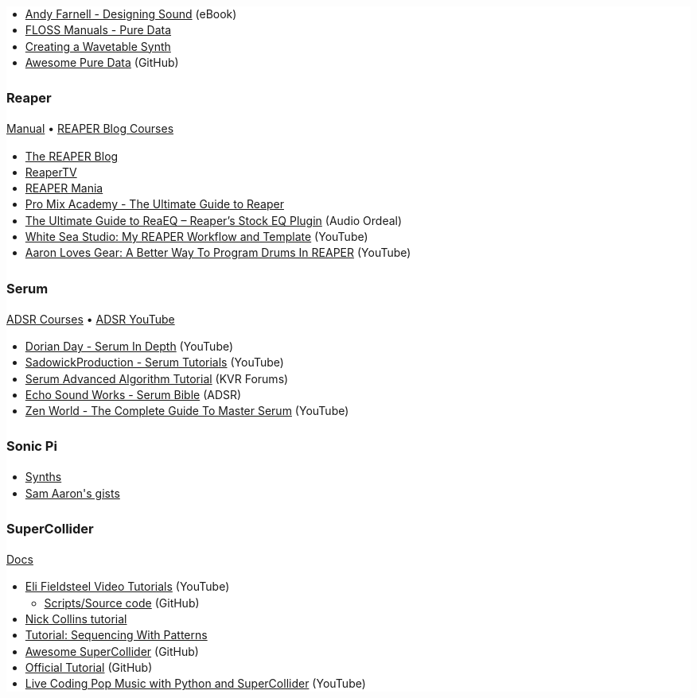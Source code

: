 - [Andy Farnell - Designing Sound](https://www.amazon.com/Designing-Sound-Andy-Farnell-ebook/dp/B08BT9C274/ref=tmm_kin_swatch_0?_encoding=UTF8&qid=&sr=) (eBook)
- [FLOSS Manuals - Pure Data](http://write.flossmanuals.net/pure-data/introduction2/)
- [Creating a Wavetable Synth](http://designingsound.org/tag/wavetable-synth-project/)
- [Awesome Pure Data](https://github.com/virtualtam/awesome-puredata) (GitHub)

### Reaper

[Manual](https://www.reaper.fm/userguide.php) • [REAPER Blog Courses](https://reaperblog.net/courses/)

- [The REAPER Blog](https://www.youtube.com/user/audiogeekzine/videos)
- [ReaperTV](https://www.youtube.com/channel/UCMUHt6JzCMsdtvkaJpU3KXw/playlists)
- [REAPER Mania](https://www.youtube.com/channel/UCq297H7Ca98HlB5mVFHGSsQ)
- [Pro Mix Academy - The Ultimate Guide to Reaper](https://dashboard.promixacademy.com/the-ultimate-guide-to-reaper-with-adam-steel/)
- [The Ultimate Guide to ReaEQ – Reaper’s Stock EQ Plugin](https://audioordeal.co.uk/the-ultimate-guide-to-reaeq-reapers/) (Audio Ordeal)
- [White Sea Studio: My REAPER Workflow and Template](https://youtu.be/XRPZp4Umrns) (YouTube)
- [Aaron Loves Gear: A Better Way To Program Drums In REAPER](https://youtu.be/-Eq8mhAUYZE) (YouTube)

### Serum

[ADSR Courses](https://www.adsrsounds.com/csoftware/serum/) • [ADSR YouTube](https://www.youtube.com/playlist?list=PLlsEknwQnAoRhzve6F7PVrn9spcnlwyd3)

- [Dorian Day - Serum In Depth](https://www.youtube.com/playlist?list=PLG62L1YmBZ3B7y7SC6_uQBhBQeaQwK9Ee) (YouTube)
- [SadowickProduction - Serum Tutorials](https://www.youtube.com/playlist?list=PLa9ASr8n5idDEP5xkwJ_gbihGjMkXyWDI) (YouTube)
- [Serum Advanced Algorithm Tutorial](https://www.kvraudio.com/forum/viewtopic.php?t=425973) (KVR Forums)
- [Echo Sound Works - Serum Bible](https://www.adsrsounds.com/product/courses/xfer-records-serum-bible/) (ADSR)
- [Zen World - The Complete Guide To Master Serum](https://www.youtube.com/playlist?list=PLrqs7vRFQ4rbeHxoDJHDGL3UkHgbcLZ62) (YouTube)

### Sonic Pi

- [Synths](https://github.com/sonic-pi-net/sonic-pi/blob/main/etc/doc/cheatsheets/synths.md)
- [Sam Aaron's gists](https://gist.github.com/samaaron)

### SuperCollider

[Docs](http://doc.sccode.org/)

- [Eli Fieldsteel Video Tutorials](https://www.youtube.com/playlist?list=PLPYzvS8A_rTaNDweXe6PX4CXSGq4iEWYC) (YouTube)
  - [Scripts/Source code](https://github.com/elifieldsteel/SuperCollider-Tutorials) (GitHub)
- [Nick Collins tutorial](https://composerprogrammer.com/teaching/supercollider/sctutorial/tutorial.html)
- [Tutorial: Sequencing With Patterns](http://doc.sccode.org/Tutorials/Getting-Started/16-Sequencing-with-Patterns.html)
- [Awesome SuperCollider](https://github.com/madskjeldgaard/awesome-supercollider) (GitHub)
- [Official Tutorial](https://github.com/supercollider/learn/blob/master/src/beginner/src/SUMMARY.md) (GitHub)
- [Live Coding Pop Music with Python and SuperCollider](https://youtu.be/xXNB1BbKY8A) (YouTube)
